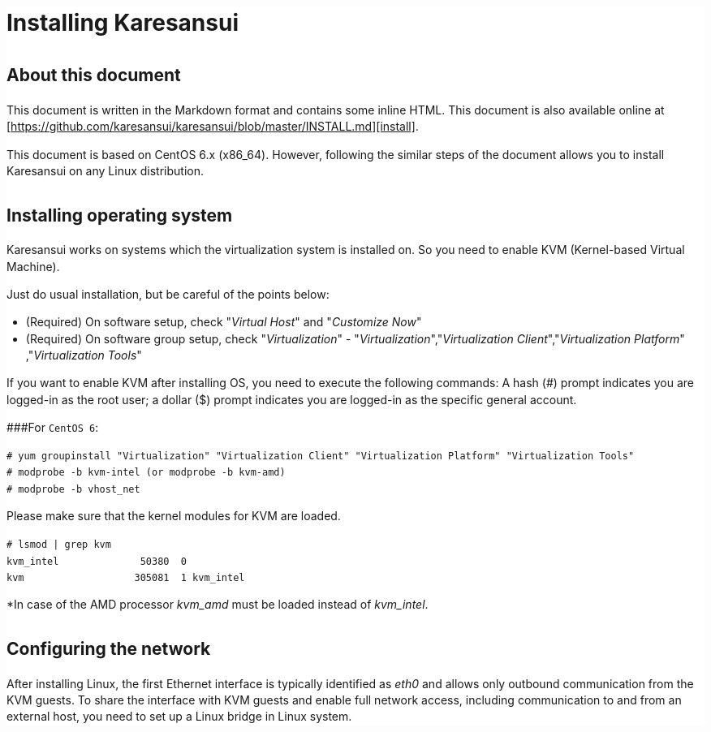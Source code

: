 Installing Karesansui
=====================

## About this document ##

This document is written in the Markdown format and contains some inline HTML.
This document is also available online at [https://github.com/karesansui/karesansui/blob/master/INSTALL.md][install].

This document is based on CentOS 6.x (x86_64). However, following the similar steps of the document allows you to install Karesansui on any Linux distribution.

  [install]: https://github.com/karesansui/karesansui/blob/master/INSTALL.md


## Installing operating system ##

Karesansui works on systems which the virtualization system is installed on.
So you need to enable KVM (Kernel-based Virtual Machine).

Just do usual installation, but be careful of the points below:

* (Required) On software setup, check "_Virtual Host_" and "_Customize Now_"
* (Required) On software group setup, check "_Virtualization_" - "_Virtualization_","_Virtualization Client_","_Virtualization Platform_" ,"_Virtualization Tools_"

If you want to enable KVM after installing OS, you need to execute the following commands:
A hash (#) prompt indicates you are logged-in as the root user; a dollar ($) prompt indicates you are logged-in as the specific general account.

###For `CentOS 6`:

    # yum groupinstall "Virtualization" "Virtualization Client" "Virtualization Platform" "Virtualization Tools"
    # modprobe -b kvm-intel (or modprobe -b kvm-amd)
    # modprobe -b vhost_net

Please make sure that the kernel modules for KVM are loaded.

    # lsmod | grep kvm
    kvm_intel              50380  0 
    kvm                   305081  1 kvm_intel

 *In case of the AMD processor _kvm_amd_ must be loaded instead of _kvm_intel_.


## Configuring the network ##

After installing Linux, the first Ethernet interface is typically identified as _eth0_ and allows only outbound communication from the KVM guests.
To share the interface with KVM guests and enable full network access, including communication to and from an external host, you need to set up a Linux bridge in Linux system.
